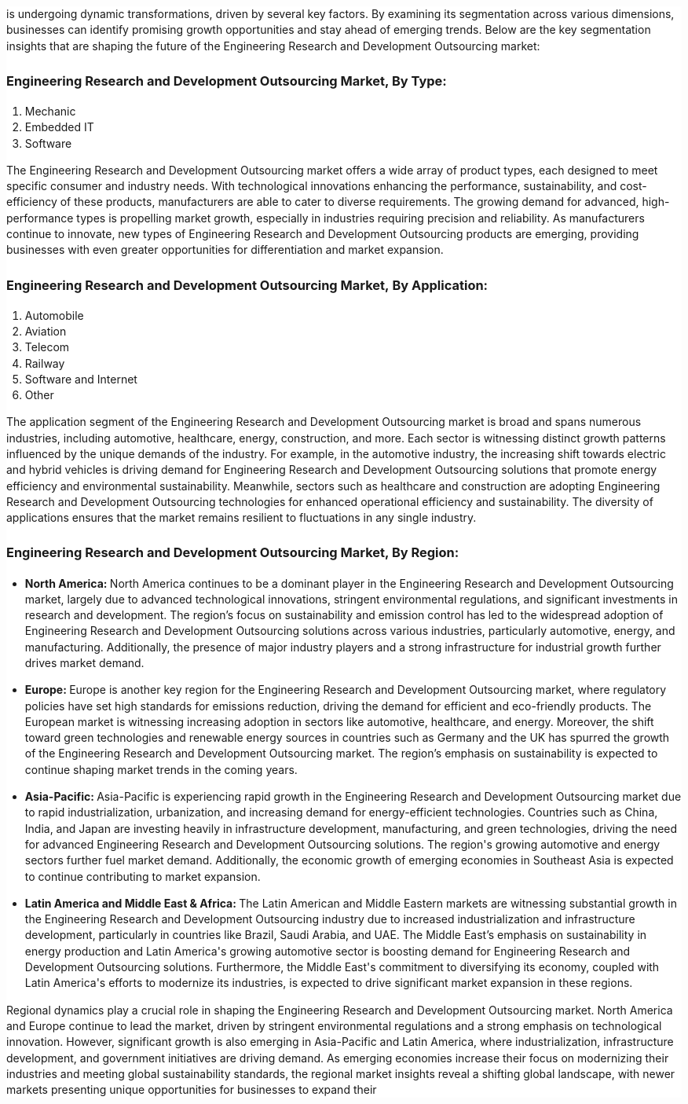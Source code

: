 is undergoing dynamic transformations, driven by several key factors. By examining its segmentation across various dimensions, businesses can identify promising growth opportunities and stay ahead of emerging trends. Below are the key segmentation insights that are shaping the future of the Engineering Research and Development Outsourcing market:</p><h3><strong>Engineering Research and Development Outsourcing Market, By Type:<br /></strong></h3><ol><li>Mechanic<li> Embedded IT<li> Software</li></ol><p>The Engineering Research and Development Outsourcing market offers a wide array of product types, each designed to meet specific consumer and industry needs. With technological innovations enhancing the performance, sustainability, and cost-efficiency of these products, manufacturers are able to cater to diverse requirements. The growing demand for advanced, high-performance types is propelling market growth, especially in industries requiring precision and reliability. As manufacturers continue to innovate, new types of Engineering Research and Development Outsourcing products are emerging, providing businesses with even greater opportunities for differentiation and market expansion.</p><h3>Engineering Research and Development Outsourcing Market,&nbsp;By Application:</h3><ol><li>Automobile<li> Aviation<li> Telecom<li> Railway<li> Software and Internet<li> Other</li></ol><p>The application segment of the Engineering Research and Development Outsourcing market is broad and spans numerous industries, including automotive, healthcare, energy, construction, and more. Each sector is witnessing distinct growth patterns influenced by the unique demands of the industry. For example, in the automotive industry, the increasing shift towards electric and hybrid vehicles is driving demand for Engineering Research and Development Outsourcing solutions that promote energy efficiency and environmental sustainability. Meanwhile, sectors such as healthcare and construction are adopting Engineering Research and Development Outsourcing technologies for enhanced operational efficiency and sustainability. The diversity of applications ensures that the market remains resilient to fluctuations in any single industry.</p><h3>Engineering Research and Development Outsourcing Market, By Region:</h3><ul><li><p><strong>North America:&nbsp;</strong>North America continues to be a dominant player in the Engineering Research and Development Outsourcing market, largely due to advanced technological innovations, stringent environmental regulations, and significant investments in research and development. The region&rsquo;s focus on sustainability and emission control has led to the widespread adoption of Engineering Research and Development Outsourcing solutions across various industries, particularly automotive, energy, and manufacturing. Additionally, the presence of major industry players and a strong infrastructure for industrial growth further drives market demand.</p></li><li><p><strong><strong>Europe:&nbsp;</strong></strong>Europe is another key region for the Engineering Research and Development Outsourcing market, where regulatory policies have set high standards for emissions reduction, driving the demand for efficient and eco-friendly products. The European market is witnessing increasing adoption in sectors like automotive, healthcare, and energy. Moreover, the shift toward green technologies and renewable energy sources in countries such as Germany and the UK has spurred the growth of the Engineering Research and Development Outsourcing market. The region&rsquo;s emphasis on sustainability is expected to continue shaping market trends in the coming years.</p></li><li><p><strong><strong>Asia-Pacific:&nbsp;</strong></strong>Asia-Pacific is experiencing rapid growth in the Engineering Research and Development Outsourcing market due to rapid industrialization, urbanization, and increasing demand for energy-efficient technologies. Countries such as China, India, and Japan are investing heavily in infrastructure development, manufacturing, and green technologies, driving the need for advanced Engineering Research and Development Outsourcing solutions. The region's growing automotive and energy sectors further fuel market demand. Additionally, the economic growth of emerging economies in Southeast Asia is expected to continue contributing to market expansion.</p></li><li><p><strong><strong>Latin America and Middle East &amp; Africa:&nbsp;</strong></strong>The Latin American and Middle Eastern markets are witnessing substantial growth in the Engineering Research and Development Outsourcing industry due to increased industrialization and infrastructure development, particularly in countries like Brazil, Saudi Arabia, and UAE. The Middle East&rsquo;s emphasis on sustainability in energy production and Latin America's growing automotive sector is boosting demand for Engineering Research and Development Outsourcing solutions. Furthermore, the Middle East's commitment to diversifying its economy, coupled with Latin America's efforts to modernize its industries, is expected to drive significant market expansion in these regions.</p></li></ul><p>Regional dynamics play a crucial role in shaping the Engineering Research and Development Outsourcing market. North America and Europe continue to lead the market, driven by stringent environmental regulations and a strong emphasis on technological innovation. However, significant growth is also emerging in Asia-Pacific and Latin America, where industrialization, infrastructure development, and government initiatives are driving demand. As emerging economies increase their focus on modernizing their industries and meeting global sustainability standards, the regional market insights reveal a shifting global landscape, with newer markets presenting unique opportunities for businesses to expand their